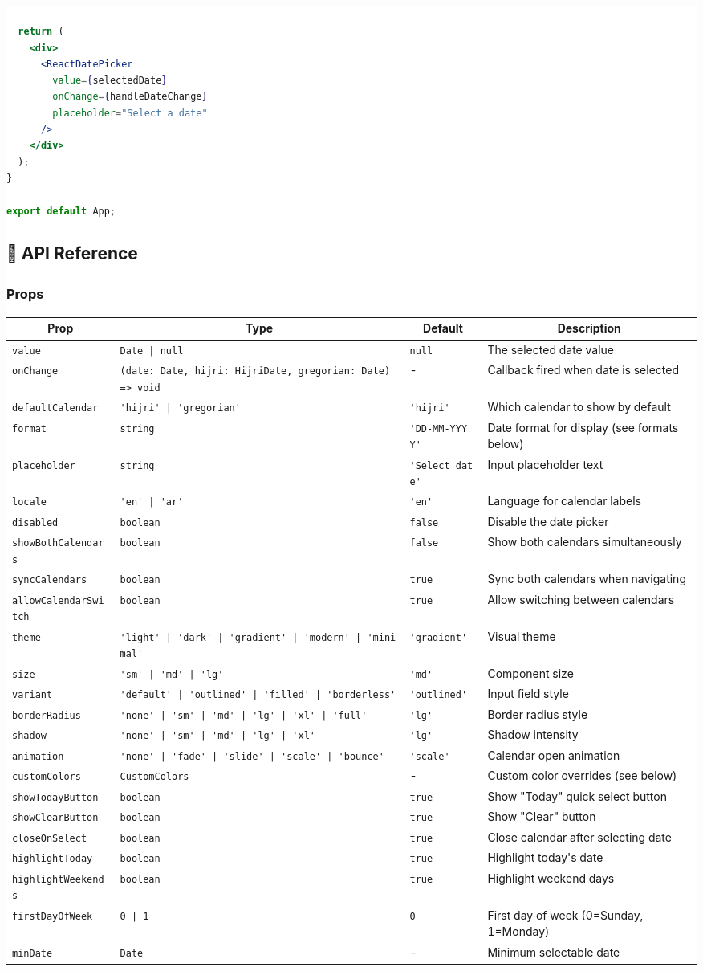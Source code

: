 ```jsx

  return (
    <div>
      <ReactDatePicker
        value={selectedDate}
        onChange={handleDateChange}
        placeholder="Select a date"
      />
    </div>
  );
}

export default App;
```

## 📖 API Reference

### Props

| Prop | Type | Default | Description |
|------|------|---------|-------------|
| `value` | `Date \| null` | `null` | The selected date value |
| `onChange` | `(date: Date, hijri: HijriDate, gregorian: Date) => void` | - | Callback fired when date is selected |
| `defaultCalendar` | `'hijri' \| 'gregorian'` | `'hijri'` | Which calendar to show by default |
| `format` | `string` | `'DD-MM-YYYY'` | Date format for display (see formats below) |
| `placeholder` | `string` | `'Select date'` | Input placeholder text |
| `locale` | `'en' \| 'ar'` | `'en'` | Language for calendar labels |
| `disabled` | `boolean` | `false` | Disable the date picker |
| `showBothCalendars` | `boolean` | `false` | Show both calendars simultaneously |
| `syncCalendars` | `boolean` | `true` | Sync both calendars when navigating |
| `allowCalendarSwitch` | `boolean` | `true` | Allow switching between calendars |
| `theme` | `'light' \| 'dark' \| 'gradient' \| 'modern' \| 'minimal'` | `'gradient'` | Visual theme |
| `size` | `'sm' \| 'md' \| 'lg'` | `'md'` | Component size |
| `variant` | `'default' \| 'outlined' \| 'filled' \| 'borderless'` | `'outlined'` | Input field style |
| `borderRadius` | `'none' \| 'sm' \| 'md' \| 'lg' \| 'xl' \| 'full'` | `'lg'` | Border radius style |
| `shadow` | `'none' \| 'sm' \| 'md' \| 'lg' \| 'xl'` | `'lg'` | Shadow intensity |
| `animation` | `'none' \| 'fade' \| 'slide' \| 'scale' \| 'bounce'` | `'scale'` | Calendar open animation |
| `customColors` | `CustomColors` | - | Custom color overrides (see below) |
| `showTodayButton` | `boolean` | `true` | Show "Today" quick select button |
| `showClearButton` | `boolean` | `true` | Show "Clear" button |
| `closeOnSelect` | `boolean` | `true` | Close calendar after selecting date |
| `highlightToday` | `boolean` | `true` | Highlight today's date |
| `highlightWeekends` | `boolean` | `true` | Highlight weekend days |
| `firstDayOfWeek` | `0 \| 1` | `0` | First day of week (0=Sunday, 1=Monday) |
| `minDate` | `Date` | - | Minimum selectable date |